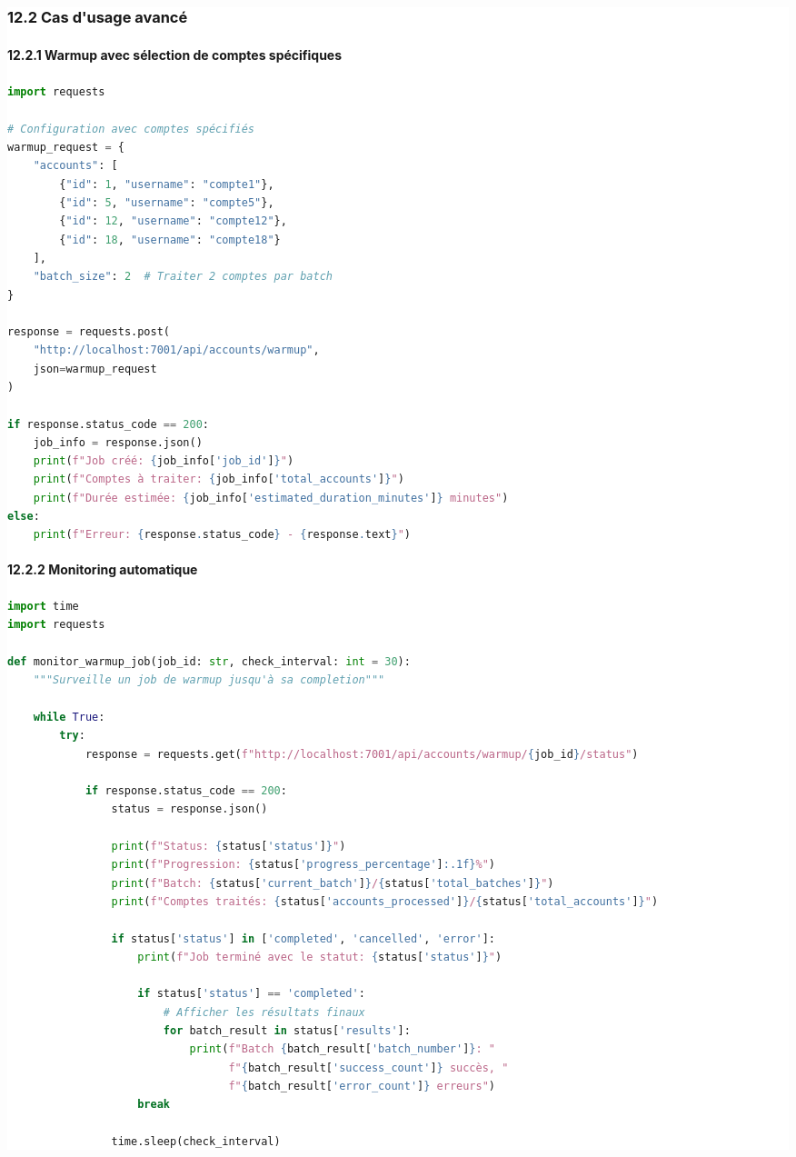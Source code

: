 ### 12.2 Cas d'usage avancé

#### 12.2.1 Warmup avec sélection de comptes spécifiques
```python
import requests

# Configuration avec comptes spécifiés
warmup_request = {
    "accounts": [
        {"id": 1, "username": "compte1"},
        {"id": 5, "username": "compte5"},
        {"id": 12, "username": "compte12"},
        {"id": 18, "username": "compte18"}
    ],
    "batch_size": 2  # Traiter 2 comptes par batch
}

response = requests.post(
    "http://localhost:7001/api/accounts/warmup",
    json=warmup_request
)

if response.status_code == 200:
    job_info = response.json()
    print(f"Job créé: {job_info['job_id']}")
    print(f"Comptes à traiter: {job_info['total_accounts']}")
    print(f"Durée estimée: {job_info['estimated_duration_minutes']} minutes")
else:
    print(f"Erreur: {response.status_code} - {response.text}")
```

#### 12.2.2 Monitoring automatique
```python
import time
import requests

def monitor_warmup_job(job_id: str, check_interval: int = 30):
    """Surveille un job de warmup jusqu'à sa completion"""

    while True:
        try:
            response = requests.get(f"http://localhost:7001/api/accounts/warmup/{job_id}/status")

            if response.status_code == 200:
                status = response.json()

                print(f"Status: {status['status']}")
                print(f"Progression: {status['progress_percentage']:.1f}%")
                print(f"Batch: {status['current_batch']}/{status['total_batches']}")
                print(f"Comptes traités: {status['accounts_processed']}/{status['total_accounts']}")

                if status['status'] in ['completed', 'cancelled', 'error']:
                    print(f"Job terminé avec le statut: {status['status']}")

                    if status['status'] == 'completed':
                        # Afficher les résultats finaux
                        for batch_result in status['results']:
                            print(f"Batch {batch_result['batch_number']}: "
                                  f"{batch_result['success_count']} succès, "
                                  f"{batch_result['error_count']} erreurs")
                    break

                time.sleep(check_interval)
```